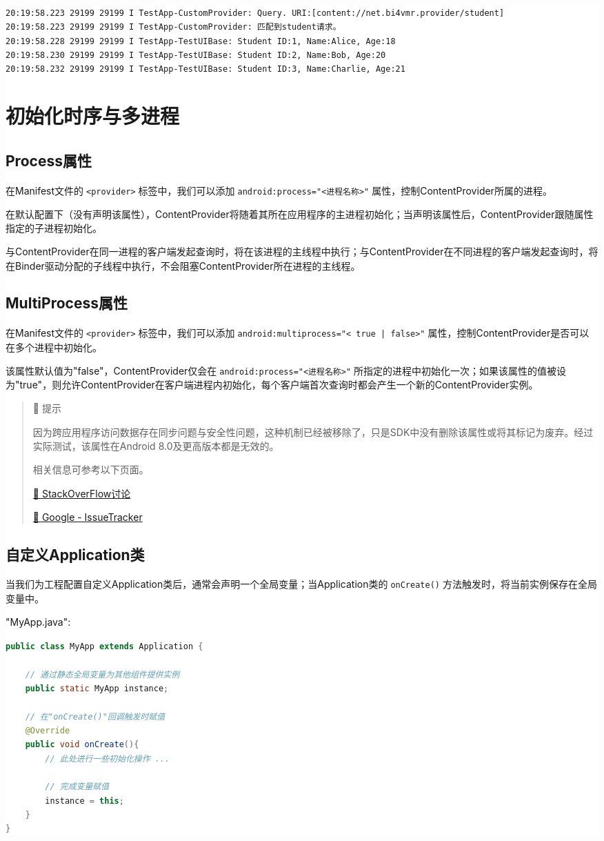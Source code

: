 ```text
20:19:58.223 29199 29199 I TestApp-CustomProvider: Query. URI:[content://net.bi4vmr.provider/student]
20:19:58.223 29199 29199 I TestApp-CustomProvider: 匹配到student请求。
20:19:58.228 29199 29199 I TestApp-TestUIBase: Student ID:1, Name:Alice, Age:18
20:19:58.230 29199 29199 I TestApp-TestUIBase: Student ID:2, Name:Bob, Age:20
20:19:58.232 29199 29199 I TestApp-TestUIBase: Student ID:3, Name:Charlie, Age:21
```

# 初始化时序与多进程
## Process属性
在Manifest文件的 `<provider>` 标签中，我们可以添加 `android:process="<进程名称>"` 属性，控制ContentProvider所属的进程。

在默认配置下（没有声明该属性），ContentProvider将随着其所在应用程序的主进程初始化；当声明该属性后，ContentProvider跟随属性指定的子进程初始化。

与ContentProvider在同一进程的客户端发起查询时，将在该进程的主线程中执行；与ContentProvider在不同进程的客户端发起查询时，将在Binder驱动分配的子线程中执行，不会阻塞ContentProvider所在进程的主线程。

## MultiProcess属性
在Manifest文件的 `<provider>` 标签中，我们可以添加 `android:multiprocess="< true | false>"` 属性，控制ContentProvider是否可以在多个进程中初始化。

该属性默认值为"false"，ContentProvider仅会在 `android:process="<进程名称>"` 所指定的进程中初始化一次；如果该属性的值被设为"true"，则允许ContentProvider在客户端进程内初始化，每个客户端首次查询时都会产生一个新的ContentProvider实例。

> 🚩 提示
>
> 因为跨应用程序访问数据存在同步问题与安全性问题，这种机制已经被移除了，只是SDK中没有删除该属性或将其标记为废弃。经过实际测试，该属性在Android 8.0及更高版本都是无效的。
>
> 相关信息可参考以下页面。
>
> [🔗 StackOverFlow讨论](https://stackoverflow.com/questions/24790845/multiprocess-content-providers-synced-to-default-one)
>
> [🔗 Google - IssueTracker](https://issuetracker.google.com/issues/175708197)

## 自定义Application类
当我们为工程配置自定义Application类后，通常会声明一个全局变量；当Application类的 `onCreate()` 方法触发时，将当前实例保存在全局变量中。

"MyApp.java":

```java
public class MyApp extends Application {

    // 通过静态全局变量为其他组件提供实例
    public static MyApp instance;

    // 在"onCreate()"回调触发时赋值
    @Override
    public void onCreate(){
        // 此处进行一些初始化操作 ...

        // 完成变量赋值
        instance = this;
    }
}
```
